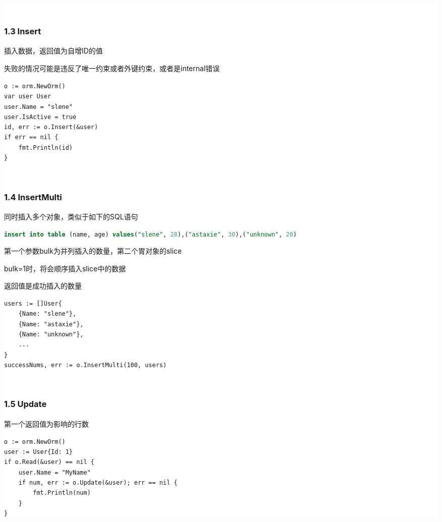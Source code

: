 <br>

### **1.3 Insert**

插入数据，返回值为自增ID的值

失败的情况可能是违反了唯一约束或者外键约束，或者是internal错误

```golang
o := orm.NewOrm()
var user User
user.Name = "slene"
user.IsActive = true
id, err := o.Insert(&user)
if err == nil {
    fmt.Println(id)
}
```
 
<br>

### **1.4 InsertMulti**

同时插入多个对象，类似于如下的SQL语句

```sql
insert into table (name, age) values("slene", 28),("astaxie", 30),("unknown", 20)
```
 

第一个参数bulk为并列插入的数量，第二个胃对象的slice

bulk=1时，将会顺序插入slice中的数据

返回值是成功插入的数量

```golang
users := []User{
    {Name: "slene"},
    {Name: "astaxie"},
    {Name: "unknown"},
    ...
}
successNums, err := o.InsertMulti(100, users)
```

<br>

### **1.5 Update**

第一个返回值为影响的行数

```golang
o := orm.NewOrm()
user := User{Id: 1}
if o.Read(&user) == nil {
    user.Name = "MyName"
    if num, err := o.Update(&user); err == nil {
        fmt.Println(num)
    }
}
```
